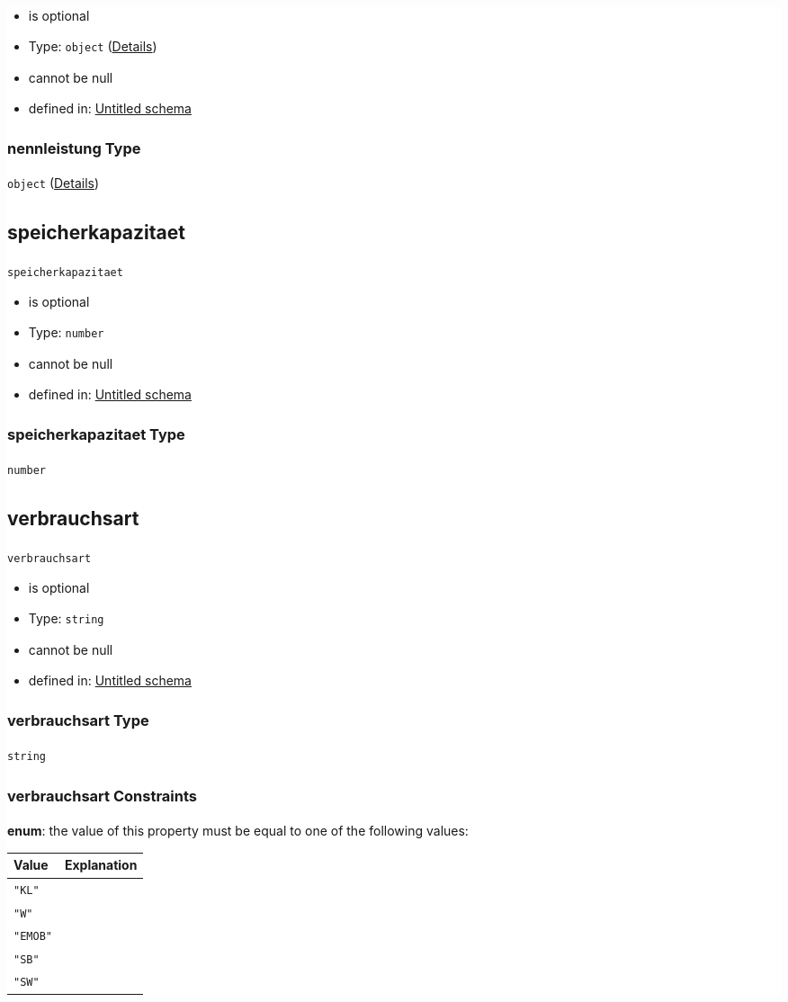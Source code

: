 *   is optional

*   Type: `object` ([Details](nennleistung.md))

*   cannot be null

*   defined in: [Untitled schema](nennleistung.md "https://raw.githubusercontent.com/conuti-gmbh/bo4e-schema/master/schemas/v1/com/Nennleistung.schema.json#/properties/nennleistung")

### nennleistung Type

`object` ([Details](nennleistung.md))

## speicherkapazitaet



`speicherkapazitaet`

*   is optional

*   Type: `number`

*   cannot be null

*   defined in: [Untitled schema](technischeressource-properties-speicherkapazitaet.md "https://raw.githubusercontent.com/conuti-gmbh/bo4e-schema/master/schemas/v1/bo/TechnischeRessource.schema.json#/properties/speicherkapazitaet")

### speicherkapazitaet Type

`number`

## verbrauchsart



`verbrauchsart`

*   is optional

*   Type: `string`

*   cannot be null

*   defined in: [Untitled schema](verbrauchsart.md "https://raw.githubusercontent.com/conuti-gmbh/bo4e-schema/master/schemas/v1/enum/Verbrauchsart.schema.json#/properties/verbrauchsart")

### verbrauchsart Type

`string`

### verbrauchsart Constraints

**enum**: the value of this property must be equal to one of the following values:

| Value    | Explanation |
| :------- | :---------- |
| `"KL"`   |             |
| `"W"`    |             |
| `"EMOB"` |             |
| `"SB"`   |             |
| `"SW"`   |             |
